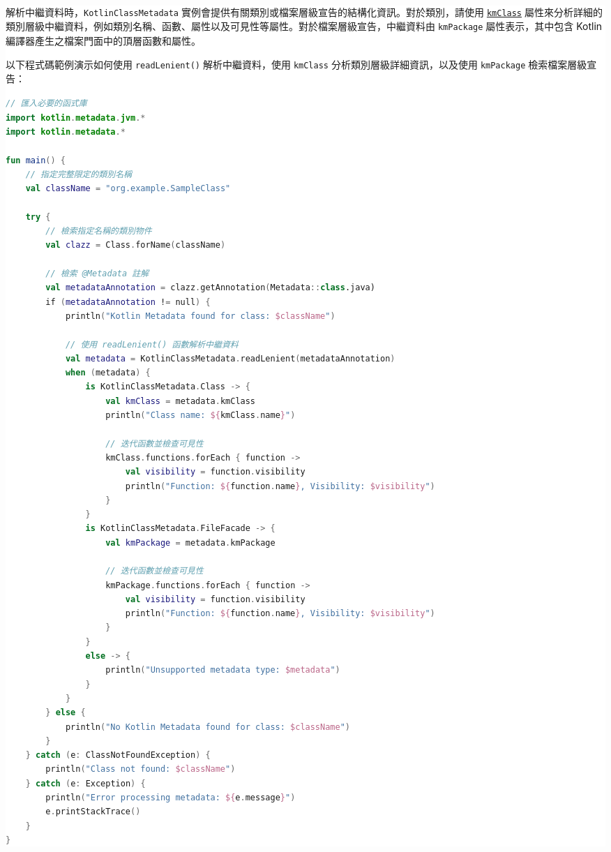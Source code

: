 解析中繼資料時，`KotlinClassMetadata` 實例會提供有關類別或檔案層級宣告的結構化資訊。對於類別，請使用 [`kmClass`](https://kotlinlang.org/api/kotlinx-metadata-jvm/kotlin-metadata-jvm/kotlin.metadata.jvm/-kotlin-class-metadata/-class/km-class.html) 屬性來分析詳細的類別層級中繼資料，例如類別名稱、函數、屬性以及可見性等屬性。對於檔案層級宣告，中繼資料由 `kmPackage` 屬性表示，其中包含 Kotlin 編譯器產生之檔案門面中的頂層函數和屬性。

以下程式碼範例演示如何使用 `readLenient()` 解析中繼資料，使用 `kmClass` 分析類別層級詳細資訊，以及使用 `kmPackage` 檢索檔案層級宣告：

```kotlin
// 匯入必要的函式庫
import kotlin.metadata.jvm.*
import kotlin.metadata.*

fun main() {
    // 指定完整限定的類別名稱
    val className = "org.example.SampleClass"

    try {
        // 檢索指定名稱的類別物件
        val clazz = Class.forName(className)

        // 檢索 @Metadata 註解
        val metadataAnnotation = clazz.getAnnotation(Metadata::class.java)
        if (metadataAnnotation != null) {
            println("Kotlin Metadata found for class: $className")

            // 使用 readLenient() 函數解析中繼資料
            val metadata = KotlinClassMetadata.readLenient(metadataAnnotation)
            when (metadata) {
                is KotlinClassMetadata.Class -> {
                    val kmClass = metadata.kmClass
                    println("Class name: ${kmClass.name}")

                    // 迭代函數並檢查可見性
                    kmClass.functions.forEach { function ->
                        val visibility = function.visibility
                        println("Function: ${function.name}, Visibility: $visibility")
                    }
                }
                is KotlinClassMetadata.FileFacade -> {
                    val kmPackage = metadata.kmPackage

                    // 迭代函數並檢查可見性
                    kmPackage.functions.forEach { function ->
                        val visibility = function.visibility
                        println("Function: ${function.name}, Visibility: $visibility")
                    }
                }
                else -> {
                    println("Unsupported metadata type: $metadata")
                }
            }
        } else {
            println("No Kotlin Metadata found for class: $className")
        }
    } catch (e: ClassNotFoundException) {
        println("Class not found: $className")
    } catch (e: Exception) {
        println("Error processing metadata: ${e.message}")
        e.printStackTrace()
    }
}
```
